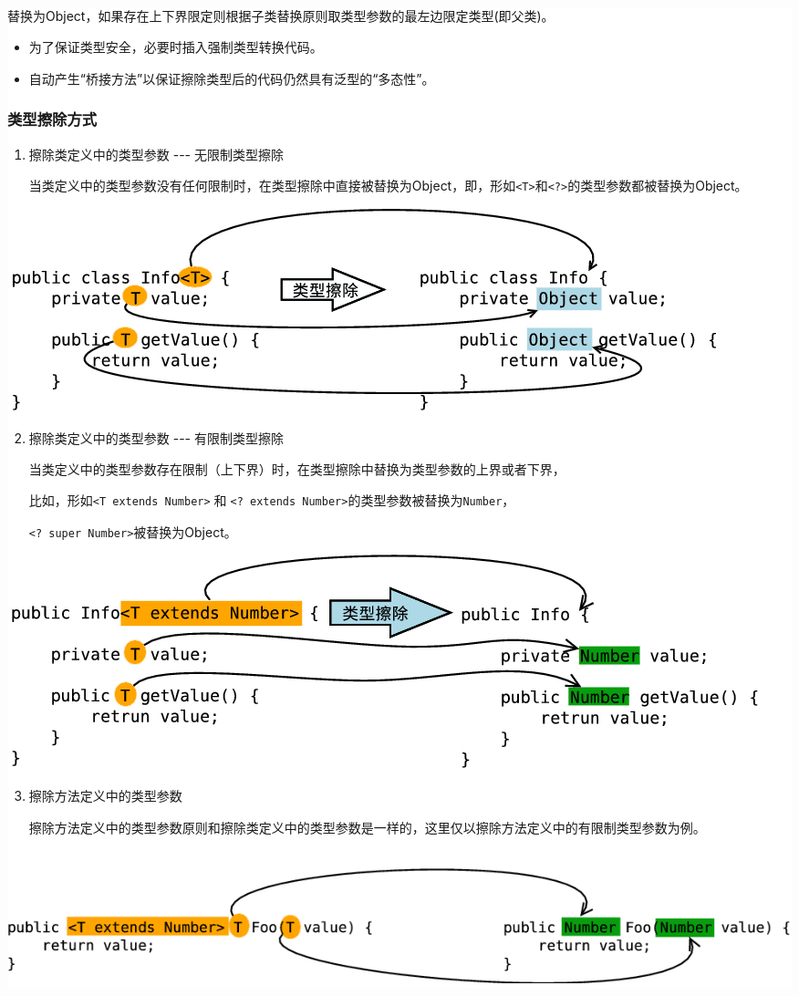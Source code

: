   替换为Object，如果存在上下界限定则根据子类替换原则取类型参数的最左边限定类型(即父类)。

- 为了保证类型安全，必要时插入强制类型转换代码。

- 自动产生“桥接方法”以保证擦除类型后的代码仍然具有泛型的“多态性”。

### 类型擦除方式

1. 擦除类定义中的类型参数 --- 无限制类型擦除

   当类定义中的类型参数没有任何限制时，在类型擦除中直接被替换为Object，即，形如`<T>`和`<?>`的类型参数都被替换为Object。

​	       ![image-20230426100003668](./泛型.assets/image-20230426100003668.png)

2. 擦除类定义中的类型参数 --- 有限制类型擦除

   当类定义中的类型参数存在限制（上下界）时，在类型擦除中替换为类型参数的上界或者下界，

   比如，形如`<T extends Number>` 和 `<? extends Number>`的类型参数被替换为`Number`，

   `<? super Number>`被替换为Object。

​			![image-20230426100008738](./泛型.assets/image-20230426100008738.png)

3. 擦除方法定义中的类型参数

   擦除方法定义中的类型参数原则和擦除类定义中的类型参数是一样的，这里仅以擦除方法定义中的有限制类型参数为例。

​		  ![image-20230426100015386](./泛型.assets/image-20230426100015386.png)
